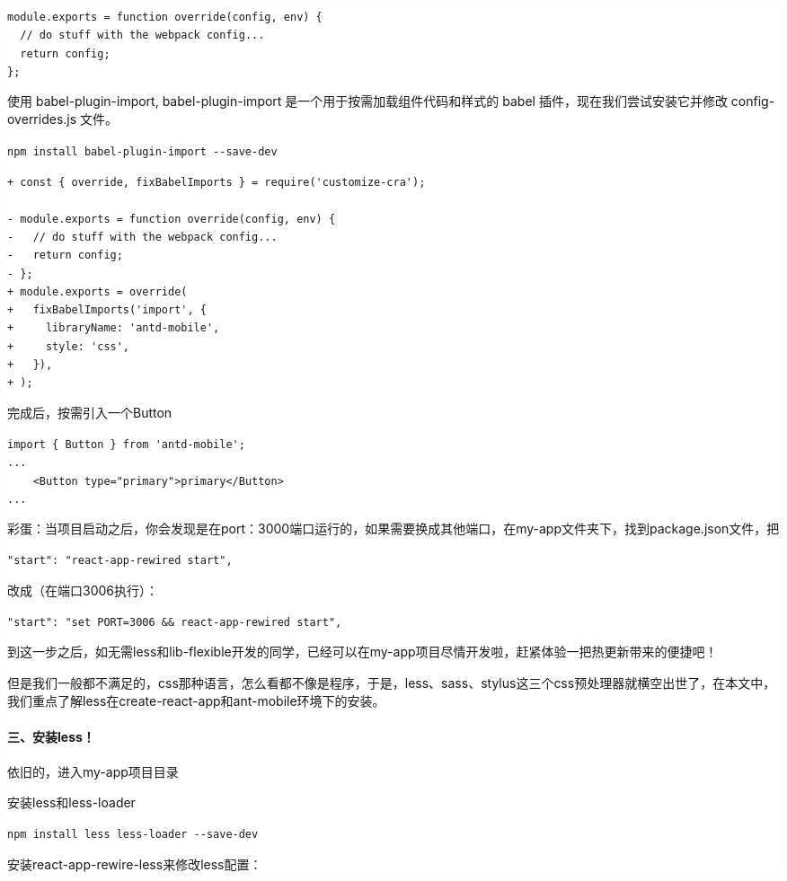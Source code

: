```
module.exports = function override(config, env) {
  // do stuff with the webpack config...
  return config;
};
```
使用 babel-plugin-import, babel-plugin-import 是一个用于按需加载组件代码和样式的 babel 插件，现在我们尝试安装它并修改 config-overrides.js 文件。

```
npm install babel-plugin-import --save-dev
```

```
+ const { override, fixBabelImports } = require('customize-cra');

- module.exports = function override(config, env) {
-   // do stuff with the webpack config...
-   return config;
- };
+ module.exports = override(
+   fixBabelImports('import', {
+     libraryName: 'antd-mobile',
+     style: 'css',
+   }),
+ );
```
完成后，按需引入一个Button

```
import { Button } from 'antd-mobile';
...
    <Button type="primary">primary</Button>
...
```
彩蛋：当项目启动之后，你会发现是在port：3000端口运行的，如果需要换成其他端口，在my-app文件夹下，找到package.json文件，把

```
"start": "react-app-rewired start",
```
改成（在端口3006执行）：

```
"start": "set PORT=3006 && react-app-rewired start",
```

到这一步之后，如无需less和lib-flexible开发的同学，已经可以在my-app项目尽情开发啦，赶紧体验一把热更新带来的便捷吧！


但是我们一般都不满足的，css那种语言，怎么看都不像是程序，于是，less、sass、stylus这三个css预处理器就横空出世了，在本文中，我们重点了解less在create-react-app和ant-mobile环境下的安装。

#### 三、安装less！
依旧的，进入my-app项目目录

安装less和less-loader 

```
npm install less less-loader --save-dev
```
安装react-app-rewire-less来修改less配置：
